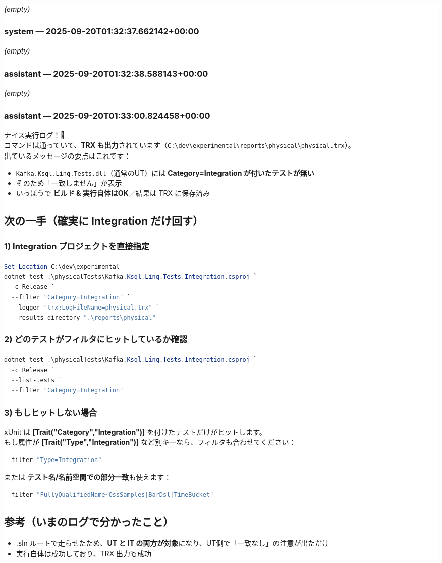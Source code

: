 _(empty)_

### system — 2025-09-20T01:32:37.662142+00:00

_(empty)_

### assistant — 2025-09-20T01:32:38.588143+00:00

_(empty)_

### assistant — 2025-09-20T01:33:00.824458+00:00

ナイス実行ログ！🫡  
コマンドは通っていて、**TRX も出力**されています（`C:\dev\experimental\reports\physical\physical.trx`）。  
出ているメッセージの要点はこれです：

- `Kafka.Ksql.Linq.Tests.dll`（通常のUT）には **Category=Integration が付いたテストが無い**  
- そのため「一致しません」が表示  
- いっぽうで **ビルド & 実行自体はOK**／結果は TRX に保存済み

## 次の一手（確実に Integration だけ回す）
### 1) Integration プロジェクトを直接指定
```powershell
Set-Location C:\dev\experimental
dotnet test .\physicalTests\Kafka.Ksql.Linq.Tests.Integration.csproj `
  -c Release `
  --filter "Category=Integration" `
  --logger "trx;LogFileName=physical.trx" `
  --results-directory ".\reports\physical"
```

### 2) どのテストがフィルタにヒットしているか確認
```powershell
dotnet test .\physicalTests\Kafka.Ksql.Linq.Tests.Integration.csproj `
  -c Release `
  --list-tests `
  --filter "Category=Integration"
```

### 3) もしヒットしない場合
xUnit は **[Trait("Category","Integration")]** を付けたテストだけがヒットします。  
もし属性が **[Trait("Type","Integration")]** など別キーなら、フィルタも合わせてください：
```powershell
--filter "Type=Integration"
```
または **テスト名/名前空間での部分一致**も使えます：
```powershell
--filter "FullyQualifiedName~OssSamples|BarDsl|TimeBucket"
```

## 参考（いまのログで分かったこと）
- .sln ルートで走らせたため、**UT と IT の両方が対象**になり、UT側で「一致なし」の注意が出ただけ  
- 実行自体は成功しており、TRX 出力も成功
